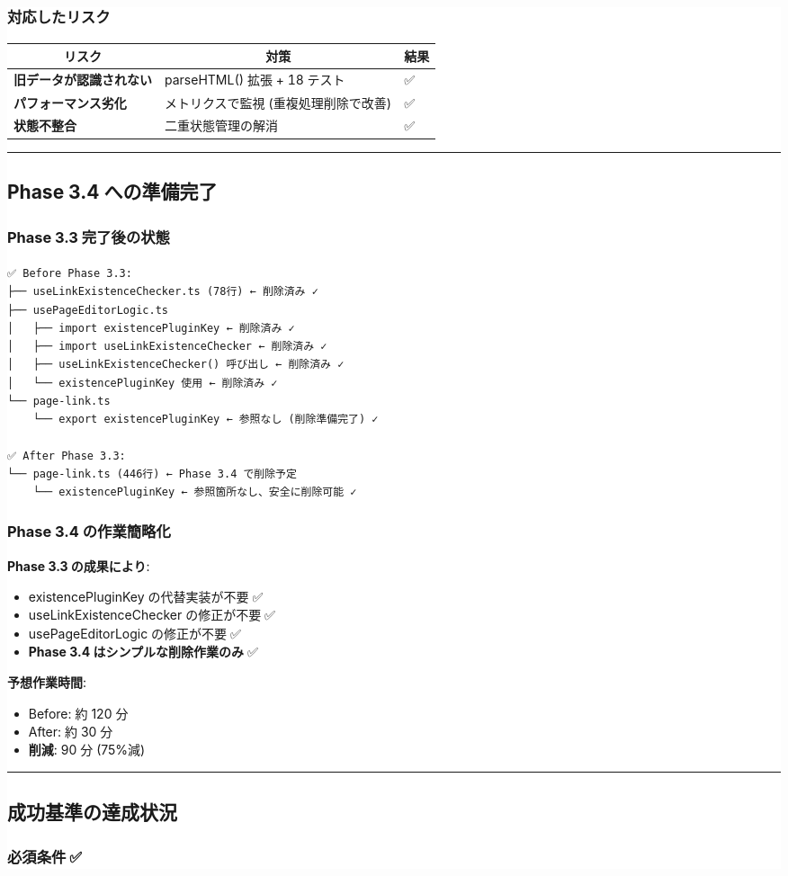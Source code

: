 ### 対応したリスク

| リスク                            | 対策                                            | 結果 |
| --------------------------------- | ----------------------------------------------- | ---- |
| **旧データが認識されない**        | parseHTML() 拡張 + 18 テスト                    | ✅   |
| **パフォーマンス劣化**            | メトリクスで監視 (重複処理削除で改善)          | ✅   |
| **状態不整合**                    | 二重状態管理の解消                              | ✅   |

---

## Phase 3.4 への準備完了

### Phase 3.3 完了後の状態

```
✅ Before Phase 3.3:
├── useLinkExistenceChecker.ts (78行) ← 削除済み ✓
├── usePageEditorLogic.ts
│   ├── import existencePluginKey ← 削除済み ✓
│   ├── import useLinkExistenceChecker ← 削除済み ✓
│   ├── useLinkExistenceChecker() 呼び出し ← 削除済み ✓
│   └── existencePluginKey 使用 ← 削除済み ✓
└── page-link.ts
    └── export existencePluginKey ← 参照なし (削除準備完了) ✓

✅ After Phase 3.3:
└── page-link.ts (446行) ← Phase 3.4 で削除予定
    └── existencePluginKey ← 参照箇所なし、安全に削除可能 ✓
```

### Phase 3.4 の作業簡略化

**Phase 3.3 の成果により**:

- existencePluginKey の代替実装が不要 ✅
- useLinkExistenceChecker の修正が不要 ✅
- usePageEditorLogic の修正が不要 ✅
- **Phase 3.4 はシンプルな削除作業のみ** ✅

**予想作業時間**:
- Before: 約 120 分
- After: 約 30 分
- **削減**: 90 分 (75%減)

---

## 成功基準の達成状況

### 必須条件 ✅
